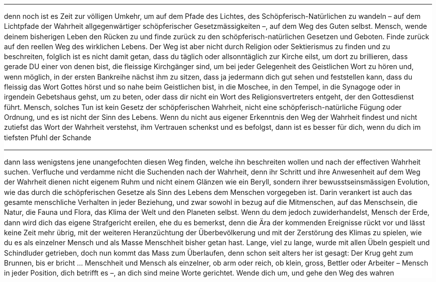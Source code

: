 
-----

denn noch ist es Zeit zur völligen Umkehr, um auf dem
Pfade des Lichtes, des Schöpferisch-Natürlichen zu wandeln – auf dem Lichtpfade der Wahrheit allgegenwärtiger
schöpferischer Gesetzmässigkeiten –, auf dem Weg des
Guten selbst.
Mensch, wende deinem bisherigen Leben den Rücken zu und
finde zurück zu den schöpferisch-natürlichen Gesetzen
und Geboten. Finde zurück auf den reellen Weg des wirklichen Lebens. Der Weg ist aber nicht durch Religion oder
Sektierismus zu finden und zu beschreiten, folglich ist es
nicht damit getan, dass du täglich oder allsonntäglich zur
Kirche eilst, um dort zu brillieren, dass gerade DU einer
von denen bist, die fleissige Kirchgänger sind, um bei jeder
Gelegenheit des Geistlichen Wort zu hören und, wenn
möglich, in der ersten Bankreihe nächst ihm zu sitzen, dass
ja jedermann dich gut sehen und feststellen kann, dass du
fleissig das Wort Gottes hörst und so nahe beim Geistlichen
bist, in die Moschee, in den Tempel, in die Synagoge oder in
irgendein Gebetshaus gehst, um zu beten, oder dass dir
nicht ein Wort des Religionsvertreters entgeht, der den
Gottesdienst führt. Mensch, solches Tun ist kein Gesetz der
schöpferischen Wahrheit, nicht eine schöpferisch-natürliche
Fügung oder Ordnung, und es ist nicht der Sinn des Lebens.
Wenn du nicht aus eigener Erkenntnis den Weg der Wahrheit findest und nicht zutiefst das Wort der Wahrheit verstehst, ihm Vertrauen schenkst und es befolgst, dann ist es
besser für dich, wenn du dich im tiefsten Pfuhl der Schande


-----

dann lass wenigstens jene unangefochten diesen Weg finden,
welche ihn beschreiten wollen und nach der effectiven Wahrheit suchen. Verfluche und verdamme nicht die Suchenden
nach der Wahrheit, denn ihr Schritt und ihre Anwesenheit
auf dem Weg der Wahrheit dienen nicht eigenem Ruhm
und nicht einem Glänzen wie ein Beryll, sondern ihrer
bewusstseinsmässigen Evolution, wie das durch die schöpferischen Gesetze als Sinn des Lebens dem Menschen vorgegeben ist. Darin verankert ist auch das gesamte menschliche Verhalten in jeder Beziehung, und zwar sowohl in
bezug auf die Mitmenschen, auf das Menschsein, die Natur,
die Fauna und Flora, das Klima der Welt und den Planeten
selbst. Wenn du dem jedoch zuwiderhandelst, Mensch der
Erde, dann wird dich das eigene Strafgericht ereilen, ehe du
es bemerkst, denn die Ära der kommenden Ereignisse rückt
vor und lässt keine Zeit mehr übrig, mit der weiteren Heranzüchtung der Überbevölkerung und mit der Zerstörung
des Klimas zu spielen, wie du es als einzelner Mensch und
als Masse Menschheit bisher getan hast. Lange, viel zu lange,
wurde mit allen Übeln gespielt und Schindluder getrieben,
doch nun kommt das Mass zum Überlaufen, denn schon
seit alters her ist gesagt: Der Krug geht zum Brunnen, bis
er bricht …
Menschheit und Mensch als einzelner, ob arm oder reich,
ob klein, gross, Bettler oder Arbeiter – Mensch in jeder
Position, dich betrifft es –, an dich sind meine Worte gerichtet. Wende dich um, und gehe den Weg des wahren

